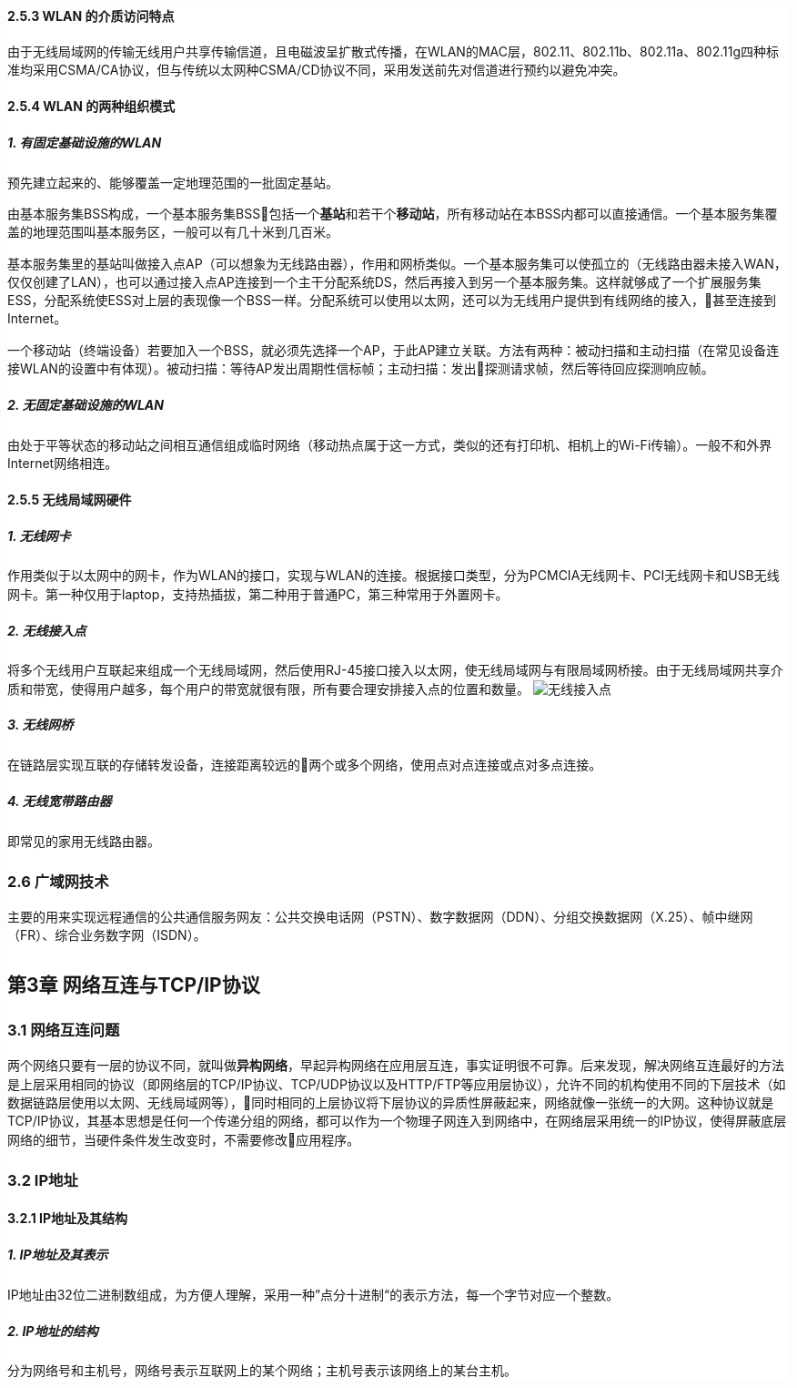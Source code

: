 #### 2.5.3 WLAN 的介质访问特点
由于无线局域网的传输无线用户共享传输信道，且电磁波呈扩散式传播，在WLAN的MAC层，802.11、802.11b、802.11a、802.11g四种标准均采用CSMA/CA协议，但与传统以太网种CSMA/CD协议不同，采用发送前先对信道进行预约以避免冲突。
#### 2.5.4 WLAN 的两种组织模式
##### 1. 有固定基础设施的WLAN
预先建立起来的、能够覆盖一定地理范围的一批固定基站。

由基本服务集BSS构成，一个基本服务集BSS包括一个**基站**和若干个**移动站**，所有移动站在本BSS内都可以直接通信。一个基本服务集覆盖的地理范围叫基本服务区，一般可以有几十米到几百米。

基本服务集里的基站叫做接入点AP（可以想象为无线路由器），作用和网桥类似。一个基本服务集可以使孤立的（无线路由器未接入WAN，仅仅创建了LAN），也可以通过接入点AP连接到一个主干分配系统DS，然后再接入到另一个基本服务集。这样就够成了一个扩展服务集ESS，分配系统使ESS对上层的表现像一个BSS一样。分配系统可以使用以太网，还可以为无线用户提供到有线网络的接入，甚至连接到Internet。

一个移动站（终端设备）若要加入一个BSS，就必须先选择一个AP，于此AP建立关联。方法有两种：被动扫描和主动扫描（在常见设备连接WLAN的设置中有体现）。被动扫描：等待AP发出周期性信标帧；主动扫描：发出探测请求帧，然后等待回应探测响应帧。

##### 2. 无固定基础设施的WLAN
由处于平等状态的移动站之间相互通信组成临时网络（移动热点属于这一方式，类似的还有打印机、相机上的Wi-Fi传输）。一般不和外界Internet网络相连。

#### 2.5.5 无线局域网硬件

##### 1. 无线网卡
作用类似于以太网中的网卡，作为WLAN的接口，实现与WLAN的连接。根据接口类型，分为PCMCIA无线网卡、PCI无线网卡和USB无线网卡。第一种仅用于laptop，支持热插拔，第二种用于普通PC，第三种常用于外置网卡。

##### 2. 无线接入点
将多个无线用户互联起来组成一个无线局域网，然后使用RJ-45接口接入以太网，使无线局域网与有限局域网桥接。由于无线局域网共享介质和带宽，使得用户越多，每个用户的带宽就很有限，所有要合理安排接入点的位置和数量。
![无线接入点](https://blog.yarnoma.com/wp-content/uploads/2018/12/图2.21无线接入点AP的典型应用_1.jpg)
##### 3. 无线网桥
在链路层实现互联的存储转发设备，连接距离较远的两个或多个网络，使用点对点连接或点对多点连接。

##### 4. 无线宽带路由器
即常见的家用无线路由器。


### **2.6 广域网技术**
主要的用来实现远程通信的公共通信服务网友：公共交换电话网（PSTN）、数字数据网（DDN）、分组交换数据网（X.25）、帧中继网（FR）、综合业务数字网（ISDN）。

## **第3章 网络互连与TCP/IP协议**

### **3.1 网络互连问题**
两个网络只要有一层的协议不同，就叫做**异构网络**，早起异构网络在应用层互连，事实证明很不可靠。后来发现，解决网络互连最好的方法是上层采用相同的协议（即网络层的TCP/IP协议、TCP/UDP协议以及HTTP/FTP等应用层协议），允许不同的机构使用不同的下层技术（如数据链路层使用以太网、无线局域网等），同时相同的上层协议将下层协议的异质性屏蔽起来，网络就像一张统一的大网。这种协议就是TCP/IP协议，其基本思想是任何一个传递分组的网络，都可以作为一个物理子网连入到网络中，在网络层采用统一的IP协议，使得屏蔽底层网络的细节，当硬件条件发生改变时，不需要修改应用程序。

### **3.2 IP地址**

#### 3.2.1 IP地址及其结构
##### 1. IP地址及其表示
IP地址由32位二进制数组成，为方便人理解，采用一种”点分十进制“的表示方法，每一个字节对应一个整数。
##### 2. IP地址的结构
分为网络号和主机号，网络号表示互联网上的某个网络；主机号表示该网络上的某台主机。
